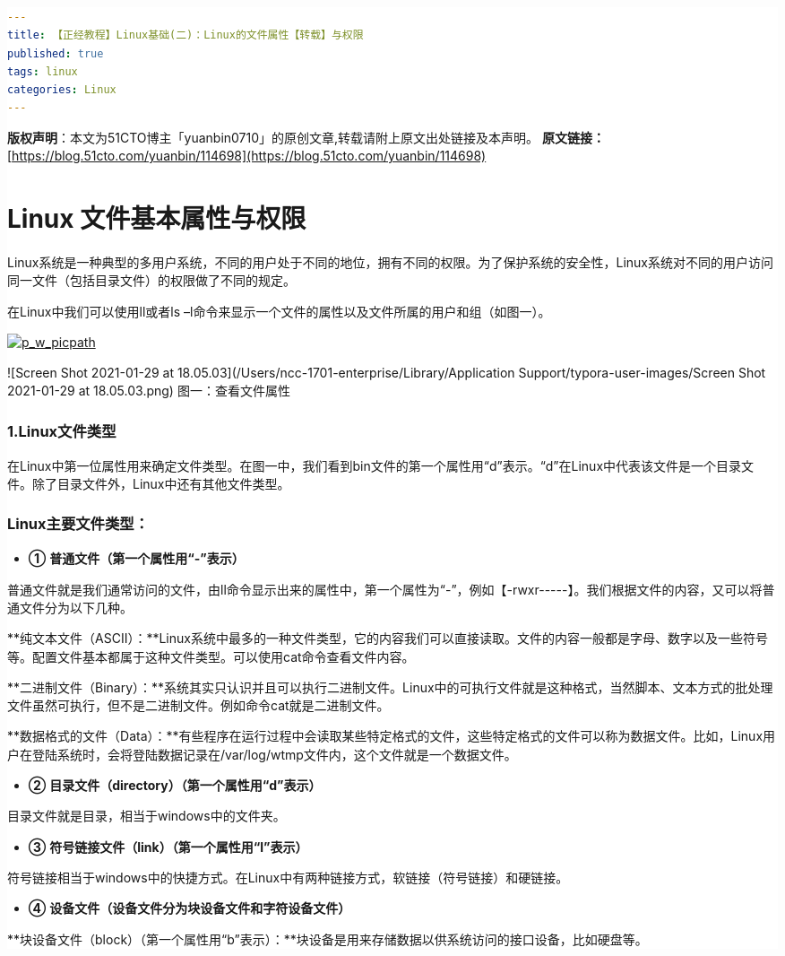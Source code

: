 ```yaml
---
title: 【正经教程】Linux基础(二)：Linux的文件属性【转载】与权限
published: true
tags: linux
categories: Linux
---
```



**版权声明**：本文为51CTO博主「yuanbin0710」的原创文章,转载请附上原文出处链接及本声明。
**原文链接：**[https://blog.51cto.com/yuanbin/114698](https://blog.51cto.com/yuanbin/114698)


# **Linux 文件基本属性与权限**

Linux系统是一种典型的多用户系统，不同的用户处于不同的地位，拥有不同的权限。为了保护系统的安全性，Linux系统对不同的用户访问同一文件（包括目录文件）的权限做了不同的规定。

在Linux中我们可以使用ll或者ls –l命令来显示一个文件的属性以及文件所属的用户和组（如图一）。

[![p_w_picpath](https://s4.51cto.com/attachment/200811/24/363003_1227493856ulhI.png)](https://s4.51cto.com/attachment/200811/24/363003_1227493856Lkcx.png)

![Screen Shot 2021-01-29 at 18.05.03](/Users/ncc-1701-enterprise/Library/Application Support/typora-user-images/Screen Shot 2021-01-29 at 18.05.03.png) 
图一：查看文件属性


###  **1.Linux文件类型**

在Linux中第一位属性用来确定文件类型。在图一中，我们看到bin文件的第一个属性用“d”表示。“d”在Linux中代表该文件是一个目录文件。除了目录文件外，Linux中还有其他文件类型。

 

### **Linux主要文件类型：**

- **①** **普通文件（第一个属性用“-”表示）**

普通文件就是我们通常访问的文件，由ll命令显示出来的属性中，第一个属性为“-”，例如【-rwxr-----】。我们根据文件的内容，又可以将普通文件分为以下几种。

**纯文本文件（ASCII）：**Linux系统中最多的一种文件类型，它的内容我们可以直接读取。文件的内容一般都是字母、数字以及一些符号等。配置文件基本都属于这种文件类型。可以使用cat命令查看文件内容。

**二进制文件（Binary）：**系统其实只认识并且可以执行二进制文件。Linux中的可执行文件就是这种格式，当然脚本、文本方式的批处理文件虽然可执行，但不是二进制文件。例如命令cat就是二进制文件。

**数据格式的文件（Data）：**有些程序在运行过程中会读取某些特定格式的文件，这些特定格式的文件可以称为数据文件。比如，Linux用户在登陆系统时，会将登陆数据记录在/var/log/wtmp文件内，这个文件就是一个数据文件。

- **②** **目录文件（directory）（第一个属性用“d”表示）**

目录文件就是目录，相当于windows中的文件夹。

- **③** **符号链接文件（link）（第一个属性用“l”表示）**

符号链接相当于windows中的快捷方式。在Linux中有两种链接方式，软链接（符号链接）和硬链接。

- **④** **设备文件（设备文件分为块设备文件和字符设备文件）**

**块设备文件（block）（第一个属性用“b”表示）：**块设备是用来存储数据以供系统访问的接口设备，比如硬盘等。
